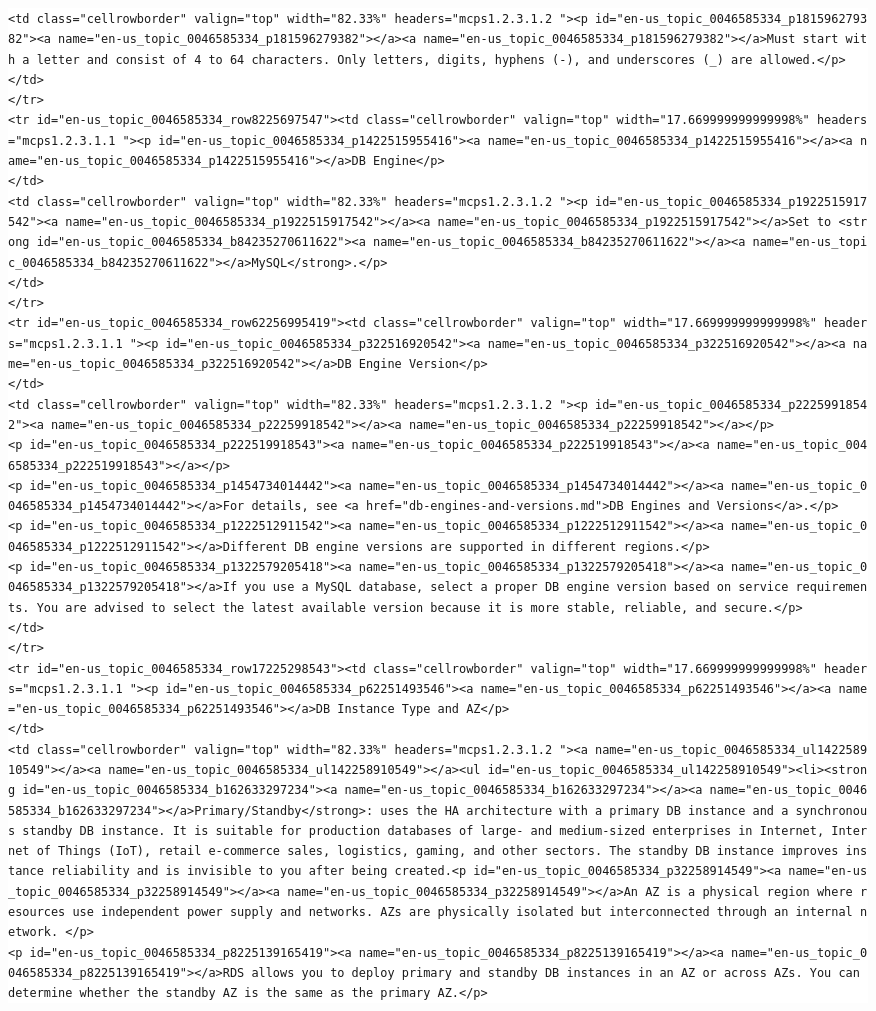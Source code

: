     <td class="cellrowborder" valign="top" width="82.33%" headers="mcps1.2.3.1.2 "><p id="en-us_topic_0046585334_p181596279382"><a name="en-us_topic_0046585334_p181596279382"></a><a name="en-us_topic_0046585334_p181596279382"></a>Must start with a letter and consist of 4 to 64 characters. Only letters, digits, hyphens (-), and underscores (_) are allowed.</p>
    </td>
    </tr>
    <tr id="en-us_topic_0046585334_row8225697547"><td class="cellrowborder" valign="top" width="17.669999999999998%" headers="mcps1.2.3.1.1 "><p id="en-us_topic_0046585334_p1422515955416"><a name="en-us_topic_0046585334_p1422515955416"></a><a name="en-us_topic_0046585334_p1422515955416"></a>DB Engine</p>
    </td>
    <td class="cellrowborder" valign="top" width="82.33%" headers="mcps1.2.3.1.2 "><p id="en-us_topic_0046585334_p1922515917542"><a name="en-us_topic_0046585334_p1922515917542"></a><a name="en-us_topic_0046585334_p1922515917542"></a>Set to <strong id="en-us_topic_0046585334_b84235270611622"><a name="en-us_topic_0046585334_b84235270611622"></a><a name="en-us_topic_0046585334_b84235270611622"></a>MySQL</strong>.</p>
    </td>
    </tr>
    <tr id="en-us_topic_0046585334_row62256995419"><td class="cellrowborder" valign="top" width="17.669999999999998%" headers="mcps1.2.3.1.1 "><p id="en-us_topic_0046585334_p322516920542"><a name="en-us_topic_0046585334_p322516920542"></a><a name="en-us_topic_0046585334_p322516920542"></a>DB Engine Version</p>
    </td>
    <td class="cellrowborder" valign="top" width="82.33%" headers="mcps1.2.3.1.2 "><p id="en-us_topic_0046585334_p22259918542"><a name="en-us_topic_0046585334_p22259918542"></a><a name="en-us_topic_0046585334_p22259918542"></a></p>
    <p id="en-us_topic_0046585334_p222519918543"><a name="en-us_topic_0046585334_p222519918543"></a><a name="en-us_topic_0046585334_p222519918543"></a></p>
    <p id="en-us_topic_0046585334_p1454734014442"><a name="en-us_topic_0046585334_p1454734014442"></a><a name="en-us_topic_0046585334_p1454734014442"></a>For details, see <a href="db-engines-and-versions.md">DB Engines and Versions</a>.</p>
    <p id="en-us_topic_0046585334_p1222512911542"><a name="en-us_topic_0046585334_p1222512911542"></a><a name="en-us_topic_0046585334_p1222512911542"></a>Different DB engine versions are supported in different regions.</p>
    <p id="en-us_topic_0046585334_p1322579205418"><a name="en-us_topic_0046585334_p1322579205418"></a><a name="en-us_topic_0046585334_p1322579205418"></a>If you use a MySQL database, select a proper DB engine version based on service requirements. You are advised to select the latest available version because it is more stable, reliable, and secure.</p>
    </td>
    </tr>
    <tr id="en-us_topic_0046585334_row17225298543"><td class="cellrowborder" valign="top" width="17.669999999999998%" headers="mcps1.2.3.1.1 "><p id="en-us_topic_0046585334_p62251493546"><a name="en-us_topic_0046585334_p62251493546"></a><a name="en-us_topic_0046585334_p62251493546"></a>DB Instance Type and AZ</p>
    </td>
    <td class="cellrowborder" valign="top" width="82.33%" headers="mcps1.2.3.1.2 "><a name="en-us_topic_0046585334_ul142258910549"></a><a name="en-us_topic_0046585334_ul142258910549"></a><ul id="en-us_topic_0046585334_ul142258910549"><li><strong id="en-us_topic_0046585334_b162633297234"><a name="en-us_topic_0046585334_b162633297234"></a><a name="en-us_topic_0046585334_b162633297234"></a>Primary/Standby</strong>: uses the HA architecture with a primary DB instance and a synchronous standby DB instance. It is suitable for production databases of large- and medium-sized enterprises in Internet, Internet of Things (IoT), retail e-commerce sales, logistics, gaming, and other sectors. The standby DB instance improves instance reliability and is invisible to you after being created.<p id="en-us_topic_0046585334_p32258914549"><a name="en-us_topic_0046585334_p32258914549"></a><a name="en-us_topic_0046585334_p32258914549"></a>An AZ is a physical region where resources use independent power supply and networks. AZs are physically isolated but interconnected through an internal network. </p>
    <p id="en-us_topic_0046585334_p8225139165419"><a name="en-us_topic_0046585334_p8225139165419"></a><a name="en-us_topic_0046585334_p8225139165419"></a>RDS allows you to deploy primary and standby DB instances in an AZ or across AZs. You can determine whether the standby AZ is the same as the primary AZ.</p>